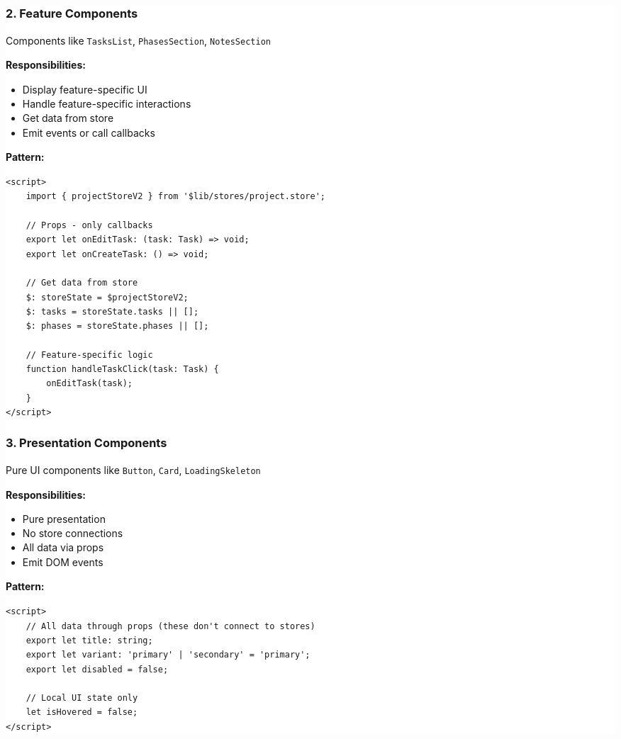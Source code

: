 ### 2. Feature Components

Components like `TasksList`, `PhasesSection`, `NotesSection`

**Responsibilities:**

- Display feature-specific UI
- Handle feature-specific interactions
- Get data from store
- Emit events or call callbacks

**Pattern:**

```svelte
<script>
	import { projectStoreV2 } from '$lib/stores/project.store';

	// Props - only callbacks
	export let onEditTask: (task: Task) => void;
	export let onCreateTask: () => void;

	// Get data from store
	$: storeState = $projectStoreV2;
	$: tasks = storeState.tasks || [];
	$: phases = storeState.phases || [];

	// Feature-specific logic
	function handleTaskClick(task: Task) {
		onEditTask(task);
	}
</script>
```

### 3. Presentation Components

Pure UI components like `Button`, `Card`, `LoadingSkeleton`

**Responsibilities:**

- Pure presentation
- No store connections
- All data via props
- Emit DOM events

**Pattern:**

```svelte
<script>
	// All data through props (these don't connect to stores)
	export let title: string;
	export let variant: 'primary' | 'secondary' = 'primary';
	export let disabled = false;

	// Local UI state only
	let isHovered = false;
</script>
```
